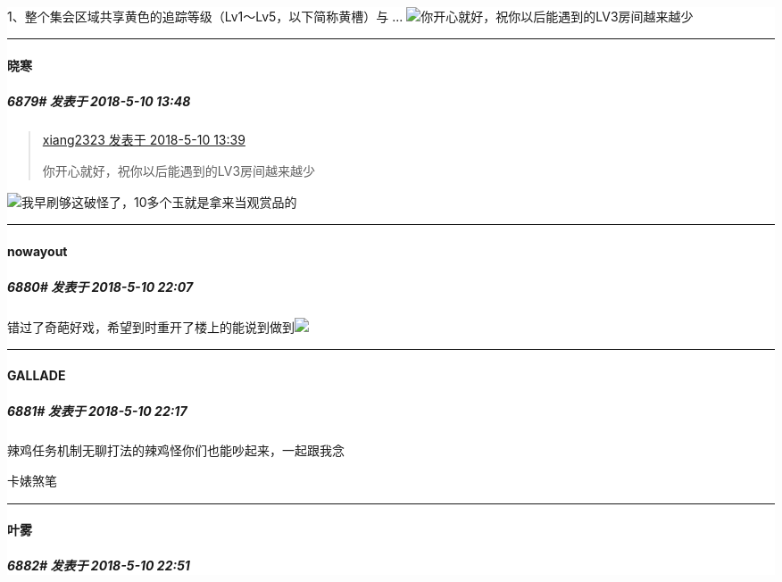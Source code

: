 1、整个集会区域共享黄色的追踪等级（Lv1～Lv5，以下简称黄槽）与 ...</blockquote>
<img src="https://static.saraba1st.com/image/smiley/face2017/064.png" referrerpolicy="no-referrer">你开心就好，祝你以后能遇到的LV3房间越来越少







-----

####  晓寒  
##### 6879#       发表于 2018-5-10 13:48



<blockquote><a href="httphttps://bbs.saraba1st.com/2b/forum.php?mod=redirect&amp;goto=findpost&amp;pid=39545299&amp;ptid=1515235" target="_blank">xiang2323 发表于 2018-5-10 13:39</a>

你开心就好，祝你以后能遇到的LV3房间越来越少</blockquote>
<img src="https://static.saraba1st.com/image/smiley/face2017/050.png" referrerpolicy="no-referrer">我早刷够这破怪了，10多个玉就是拿来当观赏品的







-----

####  nowayout  
##### 6880#       发表于 2018-5-10 22:07




错过了奇葩好戏，希望到时重开了楼上的能说到做到<img src="https://static.saraba1st.com/image/smiley/face2017/050.png" referrerpolicy="no-referrer">







-----

####  GALLADE  
##### 6881#       发表于 2018-5-10 22:17




辣鸡任务机制无聊打法的辣鸡怪你们也能吵起来，一起跟我念


卡婊煞笔







-----

####  叶雾  
##### 6882#       发表于 2018-5-10 22:51
